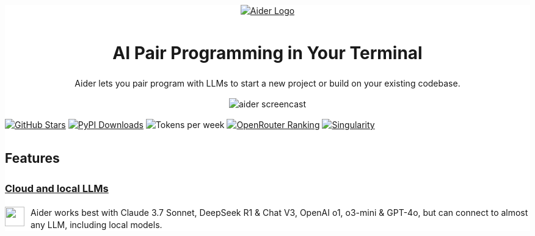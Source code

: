 <p align="center">
    <a href="https://aider.chat/"><img src="https://aider.chat/assets/logo.svg" alt="Aider Logo" width="300"></a>
</p>

<h1 align="center">
AI Pair Programming in Your Terminal
</h1>


<p align="center">
Aider lets you pair program with LLMs to start a new project or build on your existing codebase. 
</p>

<p align="center">
  <img
    src="https://aider.chat/assets/screencast.svg"
    alt="aider screencast"
  >
</p>

<p align="center">

  <a href="https://github.com/Aider-AI/aider/stargazers"><img alt="GitHub Stars" title="Total number of GitHub stars the Aider project has received"
src="https://img.shields.io/github/stars/Aider-AI/aider?style=flat-square&logo=github&color=f1c40f&labelColor=555555"/></a>
  <a href="https://pypi.org/project/aider-chat/"><img alt="PyPI Downloads" title="Total number of installations via pip from PyPI"
src="https://img.shields.io/badge/📦%20Installs-1.7M-2ecc71?style=flat-square&labelColor=555555"/></a>
  <img alt="Tokens per week" title="Number of tokens processed weekly by Aider users"
src="https://img.shields.io/badge/📈%20Tokens%2Fweek-15B-3498db?style=flat-square&labelColor=555555"/>
  <a href="https://openrouter.ai/"><img alt="OpenRouter Ranking" title="Aider's ranking among applications on the OpenRouter platform"
src="https://img.shields.io/badge/🏆%20OpenRouter-Top%2020-9b59b6?style=flat-square&labelColor=555555"/></a>
  <a href="https://aider.chat/HISTORY.html"><img alt="Singularity" title="Percentage of the new code in Aider's last release written by Aider itself"
src="https://img.shields.io/badge/🔄%20Singularity-65%25-e74c3c?style=flat-square&labelColor=555555"/></a>
  
</p>

## Features

### [Cloud and local LLMs](https://aider.chat/docs/llms.html)

<a href="https://aider.chat/docs/llms.html"><img src="https://aider.chat/assets/icons/brain.svg" width="32" height="32" align="left" valign="middle" style="margin-right:10px"></a>
Aider works best with Claude 3.7 Sonnet, DeepSeek R1 & Chat V3, OpenAI o1, o3-mini & GPT-4o, but can connect to almost
any LLM, including local models.
